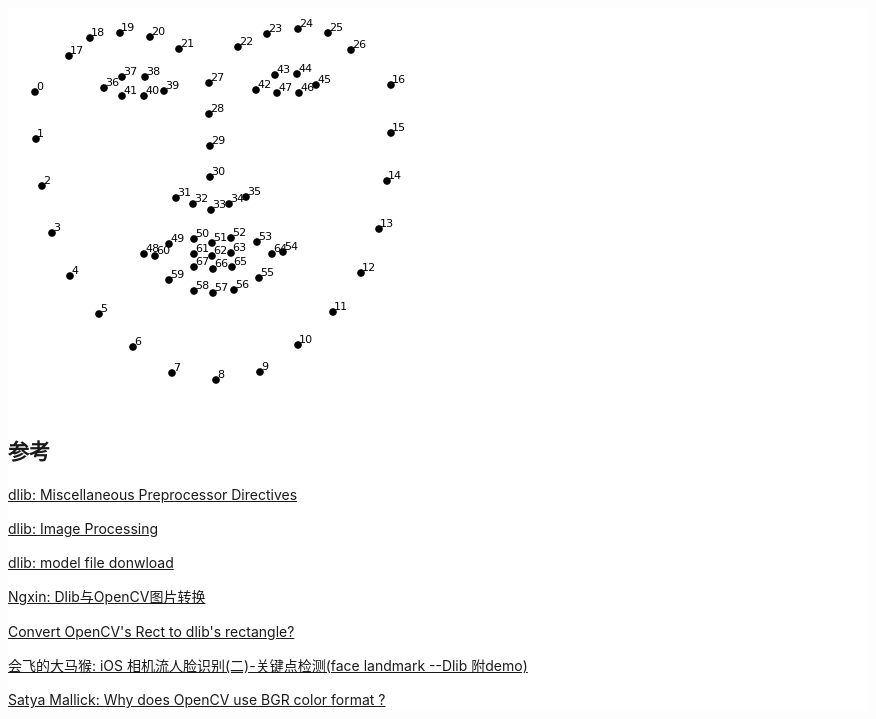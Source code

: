 ![dlib_point](/_img/20191115/dlib_point.png)

## 参考

[dlib: Miscellaneous Preprocessor Directives](http://dlib.net/compile.html)

[dlib: Image Processing](http://dlib.net/imaging.html)

[dlib: model file donwload](http://dlib.net/files/)

[Ngxin: Dlib与OpenCV图片转换](https://zhuanlan.zhihu.com/p/36489663)

[Convert OpenCV's Rect to dlib's rectangle?](https://stackoverflow.com/questions/34871740/convert-opencvs-rect-to-dlibs-rectangle)

[会飞的大马猴: iOS 相机流人脸识别(二)-关键点检测(face landmark --Dlib 附demo)](https://www.jianshu.com/p/c4b6f51d6768)

[Satya Mallick: Why does OpenCV use BGR color format ?](https://www.learnopencv.com/why-does-opencv-use-bgr-color-format/)